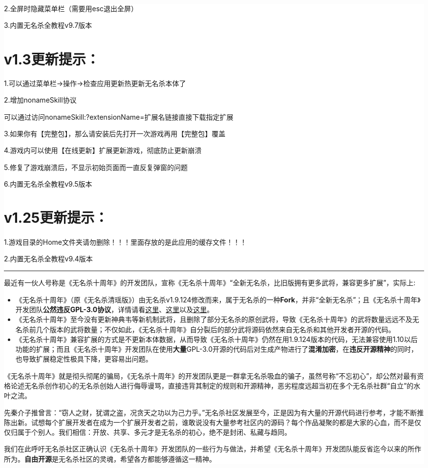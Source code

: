 2.全屏时隐藏菜单栏（需要用esc退出全屏）

3.内置无名杀全教程v9.7版本


# v1.3更新提示：
1.可以通过菜单栏->操作->检查应用更新热更新无名杀本体了

2.增加nonameSkill协议

可以通过访问nonameSkill:?extensionName=扩展名链接直接下载指定扩展

3.如果你有【完整包】，那么请安装后先打开一次游戏再用【完整包】覆盖

4.游戏内可以使用【在线更新】扩展更新游戏，彻底防止更新崩溃

5.修复了游戏崩溃后，不显示初始页面而一直反复弹窗的问题

6.内置无名杀全教程v9.5版本


# v1.25更新提示：
1.游戏目录的Home文件夹请勿删除！！！里面存放的是此应用的缓存文件！！！

2.内置无名杀全教程v9.4版本

---

最近有一伙人号称是《无名杀十周年》的开发团队，宣称《无名杀十周年》“全新无名杀，比旧版拥有更多武将，兼容更多扩展”，实际上: 

- 《无名杀十周年》（原《无名杀清瑶版》）由无名杀v1.9.124修改而来，属于无名杀的一种**Fork**，并非“全新无名杀”；且《无名杀十周年》开发团队**公然违反GPL-3.0协议**，详情请看[这里](https://github.com/github/dmca/blob/master/2023/09/2023-09-20-noname.md)、[这里](https://tieba.baidu.com/p/8623890806)以及[这里](https://tieba.baidu.com/p/8624582238)。
- 《无名杀十周年》至今没有更新神典韦等新机制武将，且删除了部分无名杀的原创武将，导致《无名杀十周年》的武将数量远远不及无名杀前几个版本的武将数量；不仅如此，《无名杀十周年》自分裂后的部分武将源码依然来自无名杀和其他开发者开源的代码。
- 《无名杀十周年》兼容扩展的方式是不更新本体数据，从而导致《无名杀十周年》仍然在用1.9.124版本的代码，无法兼容使用1.10以后功能的扩展；而且《无名杀十周年》开发团队在使用**大量**GPL-3.0开源的代码后对生成产物进行了**混淆加密**，在**违反开源精神**的同时，也导致扩展稳定性极具下降，更容易出问题。

《无名杀十周年》就是彻头彻尾的骗局，《无名杀十周年》的开发团队更是一群拿无名杀吸血的骗子，虽然号称“不忘初心”，却公然对最有资格论述无名杀创作初心的无名杀创始人进行侮辱谩骂，直接违背其制定的规则和开源精神，恶劣程度远超当初在多个无名杀社群“自立”的水叶之流。

先秦介子推曾言：“窃人之财，犹谓之盗，况贪天之功以为己力乎。”无名杀社区发展至今，正是因为有大量的开源代码进行参考，才能不断推陈出新。试想每个扩展开发者在成为一个扩展开发者之前，谁敢说没有大量参考社区内的源码？每个作品凝聚的都是大家的心血，而不是仅仅归属于个别人。我们相信：开放、共享、多元才是无名杀的初心，绝不是封闭、私藏与趋同。

我们在此呼吁无名杀社区正确认识《无名杀十周年》开发团队的一些行为与做法，并希望《无名杀十周年》开发团队能反省迄今以来的所作所为。**自由开源**是无名杀社区的灵魂，希望各方都能够遵循这一精神。
